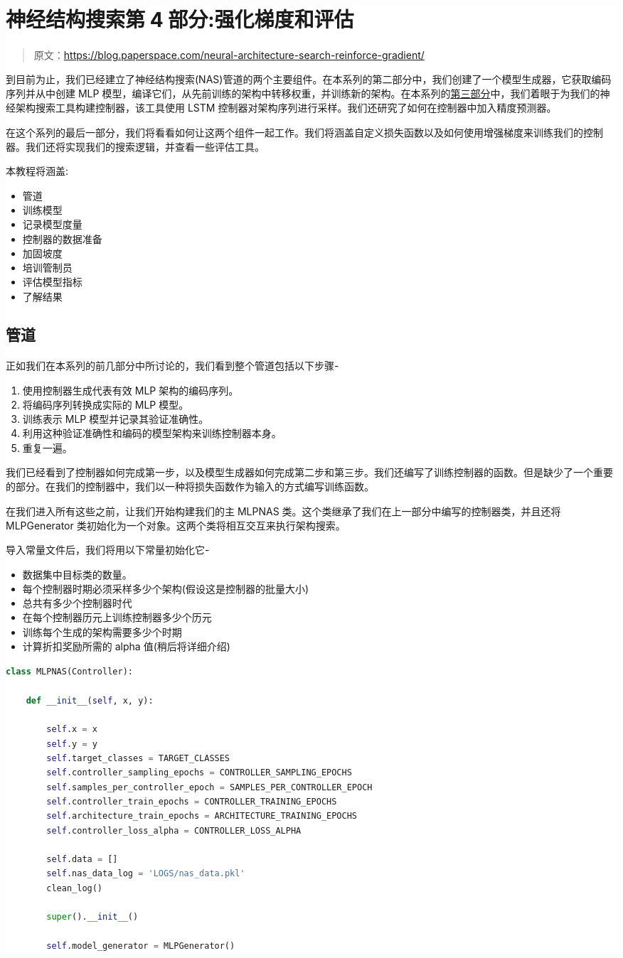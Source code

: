 # 神经结构搜索第 4 部分:强化梯度和评估

> 原文：<https://blog.paperspace.com/neural-architecture-search-reinforce-gradient/>

到目前为止，我们已经建立了神经结构搜索(NAS)管道的两个主要组件。在本系列的第二部分中，我们创建了一个模型生成器，它获取编码序列并从中创建 MLP 模型，编译它们，从先前训练的架构中转移权重，并训练新的架构。在本系列的[第三部分](https://blog.paperspace.com/neural-architecture-search-controllers/)中，我们着眼于为我们的神经架构搜索工具构建控制器，该工具使用 LSTM 控制器对架构序列进行采样。我们还研究了如何在控制器中加入精度预测器。

在这个系列的最后一部分，我们将看看如何让这两个组件一起工作。我们将涵盖自定义损失函数以及如何使用增强梯度来训练我们的控制器。我们还将实现我们的搜索逻辑，并查看一些评估工具。

本教程将涵盖:

*   管道
*   训练模型
*   记录模型度量
*   控制器的数据准备
*   加固坡度
*   培训管制员
*   评估模型指标
*   了解结果

## 管道

正如我们在本系列的前几部分中所讨论的，我们看到整个管道包括以下步骤-

1.  使用控制器生成代表有效 MLP 架构的编码序列。
2.  将编码序列转换成实际的 MLP 模型。
3.  训练表示 MLP 模型并记录其验证准确性。
4.  利用这种验证准确性和编码的模型架构来训练控制器本身。
5.  重复一遍。

我们已经看到了控制器如何完成第一步，以及模型生成器如何完成第二步和第三步。我们还编写了训练控制器的函数。但是缺少了一个重要的部分。在我们的控制器中，我们以一种将损失函数作为输入的方式编写训练函数。

在我们进入所有这些之前，让我们开始构建我们的主 MLPNAS 类。这个类继承了我们在上一部分中编写的控制器类，并且还将 MLPGenerator 类初始化为一个对象。这两个类将相互交互来执行架构搜索。

导入常量文件后，我们将用以下常量初始化它-

*   数据集中目标类的数量。
*   每个控制器时期必须采样多少个架构(假设这是控制器的批量大小)
*   总共有多少个控制器时代
*   在每个控制器历元上训练控制器多少个历元
*   训练每个生成的架构需要多少个时期
*   计算折扣奖励所需的 alpha 值(稍后将详细介绍)

```py
class MLPNAS(Controller):

    def __init__(self, x, y):

        self.x = x
        self.y = y
        self.target_classes = TARGET_CLASSES
        self.controller_sampling_epochs = CONTROLLER_SAMPLING_EPOCHS
        self.samples_per_controller_epoch = SAMPLES_PER_CONTROLLER_EPOCH
        self.controller_train_epochs = CONTROLLER_TRAINING_EPOCHS
        self.architecture_train_epochs = ARCHITECTURE_TRAINING_EPOCHS
        self.controller_loss_alpha = CONTROLLER_LOSS_ALPHA

        self.data = []
        self.nas_data_log = 'LOGS/nas_data.pkl'
        clean_log()

        super().__init__()

        self.model_generator = MLPGenerator()

```